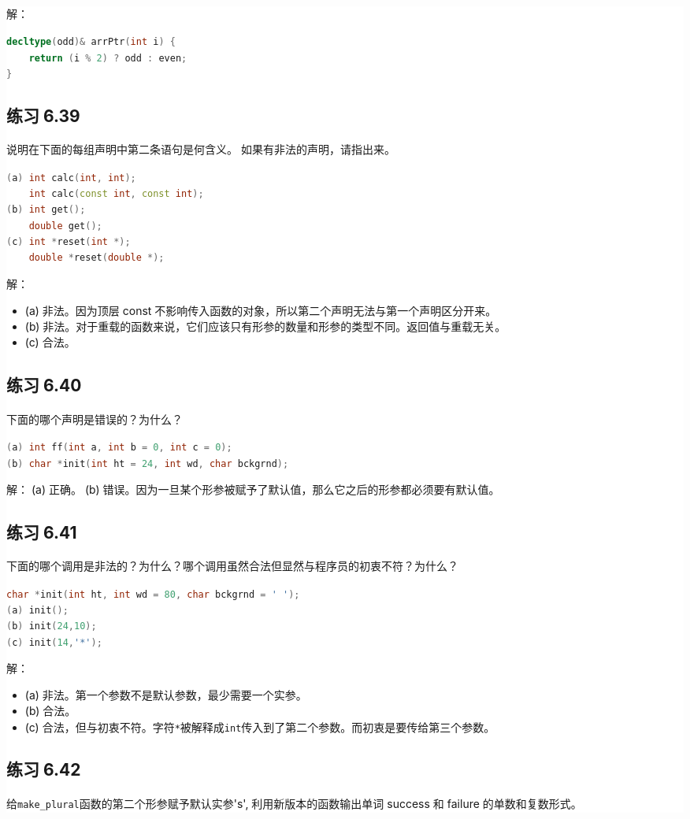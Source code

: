 解：
```cpp
decltype(odd)& arrPtr(int i) {
    return (i % 2) ? odd : even;
}
```

## 练习 6.39
说明在下面的每组声明中第二条语句是何含义。
如果有非法的声明，请指出来。
```cpp
(a) int calc(int, int);
	int calc(const int, const int);
(b) int get();
	double get();
(c) int *reset(int *);
	double *reset(double *);
```

解：
- (a) 非法。因为顶层 const 不影响传入函数的对象，所以第二个声明无法与第一个声明区分开来。
- (b) 非法。对于重载的函数来说，它们应该只有形参的数量和形参的类型不同。返回值与重载无关。
- (c) 合法。

## 练习 6.40
下面的哪个声明是错误的？为什么？
```cpp
(a) int ff(int a, int b = 0, int c = 0);
(b) char *init(int ht = 24, int wd, char bckgrnd);
```

解：
(a) 正确。
(b) 错误。因为一旦某个形参被赋予了默认值，那么它之后的形参都必须要有默认值。

## 练习 6.41
下面的哪个调用是非法的？为什么？哪个调用虽然合法但显然与程序员的初衷不符？为什么？
```cpp
char *init(int ht, int wd = 80, char bckgrnd = ' ');
(a) init();
(b) init(24,10);
(c) init(14,'*');
```

解：
- (a) 非法。第一个参数不是默认参数，最少需要一个实参。
- (b) 合法。
- (c) 合法，但与初衷不符。字符`*`被解释成`int`传入到了第二个参数。而初衷是要传给第三个参数。

## 练习 6.42
给`make_plural`函数的第二个形参赋予默认实参's', 利用新版本的函数输出单词 success 和 failure 的单数和复数形式。
